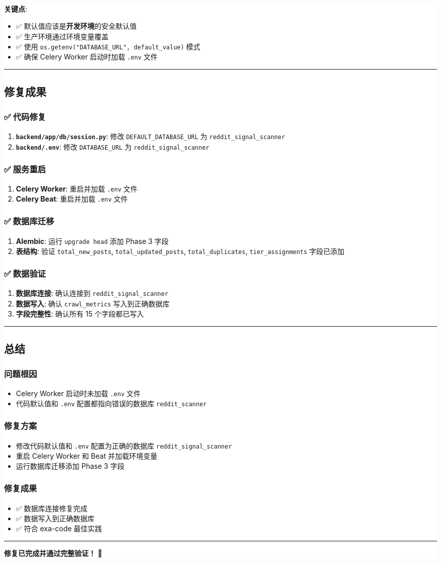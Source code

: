 **关键点**:
- ✅ 默认值应该是**开发环境**的安全默认值
- ✅ 生产环境通过环境变量覆盖
- ✅ 使用 `os.getenv("DATABASE_URL", default_value)` 模式
- ✅ 确保 Celery Worker 启动时加载 `.env` 文件

---

## 修复成果

### ✅ 代码修复
1. **`backend/app/db/session.py`**: 修改 `DEFAULT_DATABASE_URL` 为 `reddit_signal_scanner`
2. **`backend/.env`**: 修改 `DATABASE_URL` 为 `reddit_signal_scanner`

### ✅ 服务重启
1. **Celery Worker**: 重启并加载 `.env` 文件
2. **Celery Beat**: 重启并加载 `.env` 文件

### ✅ 数据库迁移
1. **Alembic**: 运行 `upgrade head` 添加 Phase 3 字段
2. **表结构**: 验证 `total_new_posts`, `total_updated_posts`, `total_duplicates`, `tier_assignments` 字段已添加

### ✅ 数据验证
1. **数据库连接**: 确认连接到 `reddit_signal_scanner`
2. **数据写入**: 确认 `crawl_metrics` 写入到正确数据库
3. **字段完整性**: 确认所有 15 个字段都已写入

---

## 总结

### 问题根因
- Celery Worker 启动时未加载 `.env` 文件
- 代码默认值和 `.env` 配置都指向错误的数据库 `reddit_scanner`

### 修复方案
- 修改代码默认值和 `.env` 配置为正确的数据库 `reddit_signal_scanner`
- 重启 Celery Worker 和 Beat 并加载环境变量
- 运行数据库迁移添加 Phase 3 字段

### 修复成果
- ✅ 数据库连接修复完成
- ✅ 数据写入到正确数据库
- ✅ 符合 exa-code 最佳实践

---

**修复已完成并通过完整验证！** 🎉

